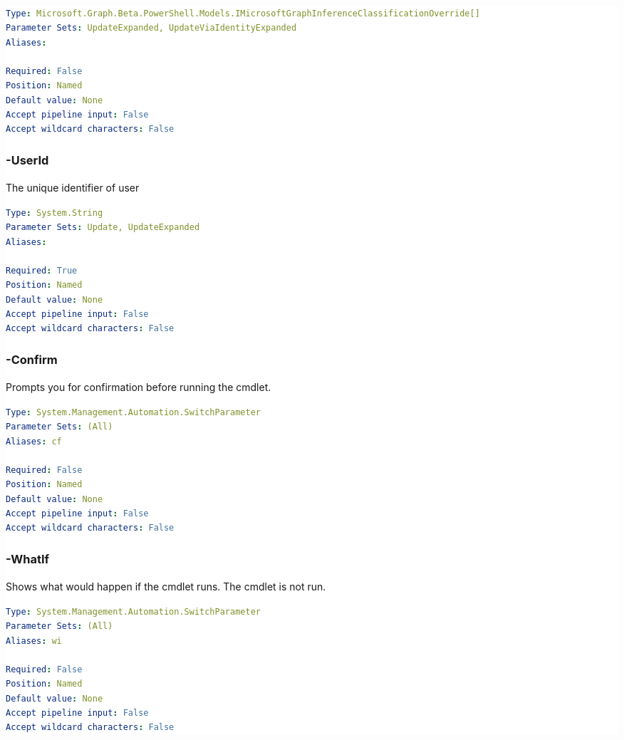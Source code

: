 ```yaml
Type: Microsoft.Graph.Beta.PowerShell.Models.IMicrosoftGraphInferenceClassificationOverride[]
Parameter Sets: UpdateExpanded, UpdateViaIdentityExpanded
Aliases:

Required: False
Position: Named
Default value: None
Accept pipeline input: False
Accept wildcard characters: False
```

### -UserId
The unique identifier of user

```yaml
Type: System.String
Parameter Sets: Update, UpdateExpanded
Aliases:

Required: True
Position: Named
Default value: None
Accept pipeline input: False
Accept wildcard characters: False
```

### -Confirm
Prompts you for confirmation before running the cmdlet.

```yaml
Type: System.Management.Automation.SwitchParameter
Parameter Sets: (All)
Aliases: cf

Required: False
Position: Named
Default value: None
Accept pipeline input: False
Accept wildcard characters: False
```

### -WhatIf
Shows what would happen if the cmdlet runs.
The cmdlet is not run.

```yaml
Type: System.Management.Automation.SwitchParameter
Parameter Sets: (All)
Aliases: wi

Required: False
Position: Named
Default value: None
Accept pipeline input: False
Accept wildcard characters: False
```
